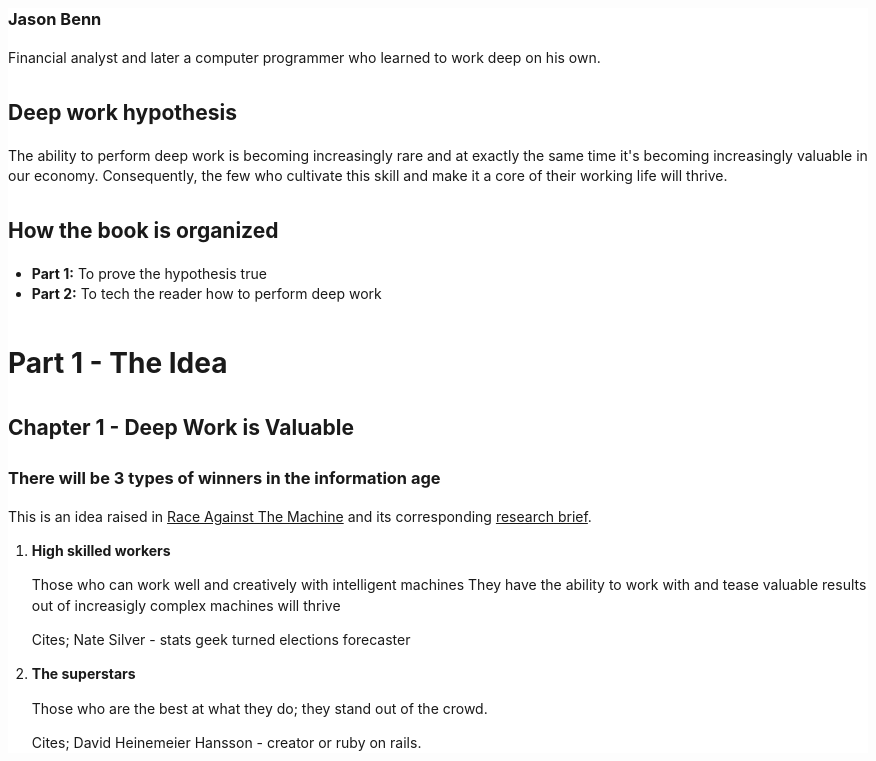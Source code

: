 
<a id="org99e4ad4"></a>

### Jason Benn

Financial analyst and later a computer programmer who learned to work deep on his own.


<a id="orgf6f01ae"></a>

## Deep work hypothesis

The ability to perform deep work is becoming increasingly rare and at exactly the same time it's becoming increasingly valuable in our economy.
Consequently, the few who cultivate this skill and make it a core of their working life will thrive.


<a id="org2d57224"></a>

## How the book is organized

-   **Part 1:** To prove the hypothesis true
-   **Part 2:** To tech the reader how to perform deep work


<a id="org775fb47"></a>

# Part 1 - The Idea


<a id="org0b688d3"></a>

## Chapter 1 - Deep Work is Valuable


<a id="orgc4a1baa"></a>

### There will be 3 types of winners in the information age

This is an idea raised in [Race Against The Machine](https://www.goodreads.com/book/show/12952273-race-against-the-machine) and its corresponding [research brief](http://ebusiness.mit.edu/research/Briefs/Brynjolfsson_McAfee_Race_Against_the_Machine.pdf).

1.  **High skilled workers**

    Those who can work well and creatively with intelligent machines
    They have the ability to work with and tease valuable results out of increasigly complex machines will thrive

    Cites; Nate Silver - stats geek turned elections forecaster

2.  **The superstars**

    Those who are the best at what they do; they stand out of the crowd.

    Cites; David Heinemeier Hansson - creator or ruby on rails.
